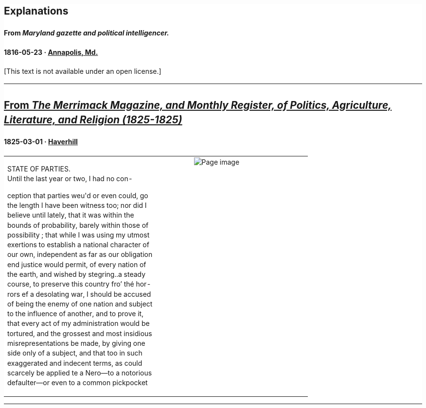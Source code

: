 
## Explanations

#### From _Maryland gazette and political intelligencer._

#### 1816-05-23 &middot; [Annapolis, Md.](http://dbpedia.org/resource/Annapolis%2C_Maryland)

[This text is not available under an open license.]

---

## [From _The Merrimack Magazine, and Monthly Register, of Politics, Agriculture, Literature, and Religion (1825-1825)_](https://archive.org/details/sim_merrimack-magazine-and-monthly-register_1825-03-01_1_3/page/n0/mode/1up?view=theater)

#### 1825-03-01 &middot; [Haverhill](http://dbpedia.org/resource/Haverhill%2C_Massachusetts)

<table style="width: 100%;"><tr><td style="width: 50%">

  
  
STATE OF PARTIES.  
Until the last year or two, I had no con-  
  
ception that parties weu&#x27;d or even could, go  
the length I have been witness too; nor did I  
believe until lately, that it was within the  
bounds of probability, barely within those of  
possibility ; that while I was using my utmost  
exertions to establish a national character of  
our own, independent as far as our obligation  
end justice would permit, of every nation of  
the earth, and wished by stegring..a steady  
course, to preserve this country fro’ thé hor-  
rors ef a desolating war, I should be accused  
of being the enemy of one nation and subject  
to the influence of another, and to prove it,  
that every act of my administration would be  
tortured, and the grossest and most insidious  
misrepresentations be made, by giving one  
side only of a subject, and that too in such  
exaggerated and indecent terms, as could  
scarcely be applied te a Nero—to a notorious  
defaulter—or even to a common pickpocket
</td><td style="width: 50%; max-height: 75%; margin: auto; display: block;">
<img alt="Page image" src="https://iiif.archive.org/image/iiif/2/sim_merrimack-magazine-and-monthly-register_1825-03-01_1_3%2Fsim_merrimack-magazine-and-monthly-register_1825-03-01_1_3_jp2.zip%2Fsim_merrimack-magazine-and-monthly-register_1825-03-01_1_3_jp2%2Fsim_merrimack-magazine-and-monthly-register_1825-03-01_1_3_0000.jp2/pct:5.054945054945055,42.039800995024876,38.04945054945055,29.679726368159205/,600/0/default.jpg"/>
</td>
</tr></table>

---

